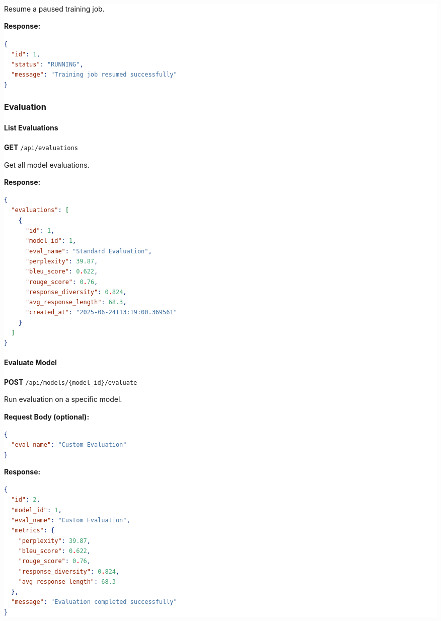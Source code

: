 Resume a paused training job.

**Response:**
```json
{
  "id": 1,
  "status": "RUNNING",
  "message": "Training job resumed successfully"
}
```

### Evaluation

#### List Evaluations
**GET** `/api/evaluations`

Get all model evaluations.

**Response:**
```json
{
  "evaluations": [
    {
      "id": 1,
      "model_id": 1,
      "eval_name": "Standard Evaluation",
      "perplexity": 39.87,
      "bleu_score": 0.622,
      "rouge_score": 0.76,
      "response_diversity": 0.824,
      "avg_response_length": 68.3,
      "created_at": "2025-06-24T13:19:00.369561"
    }
  ]
}
```

#### Evaluate Model
**POST** `/api/models/{model_id}/evaluate`

Run evaluation on a specific model.

**Request Body (optional):**
```json
{
  "eval_name": "Custom Evaluation"
}
```

**Response:**
```json
{
  "id": 2,
  "model_id": 1,
  "eval_name": "Custom Evaluation",
  "metrics": {
    "perplexity": 39.87,
    "bleu_score": 0.622,
    "rouge_score": 0.76,
    "response_diversity": 0.824,
    "avg_response_length": 68.3
  },
  "message": "Evaluation completed successfully"
}
```
